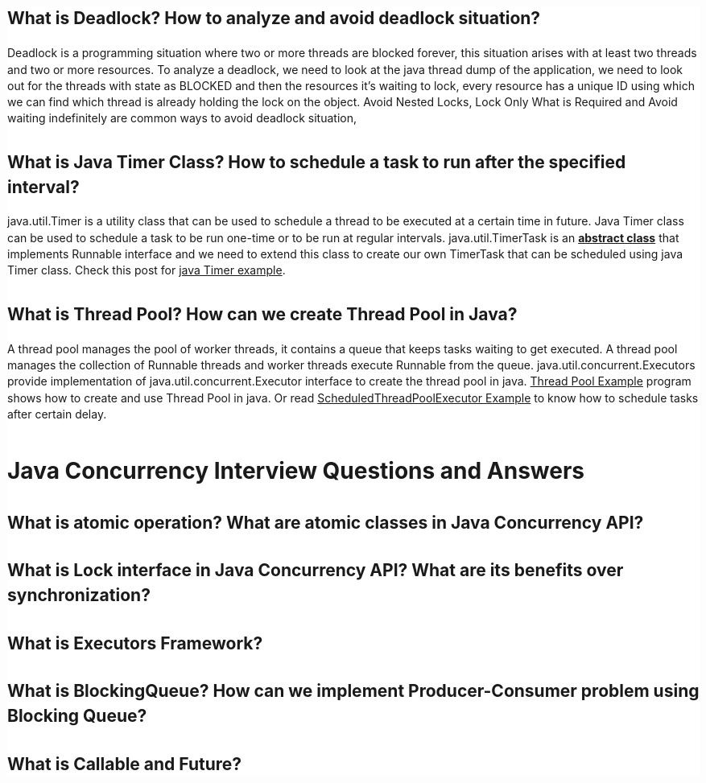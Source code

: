 ## What is Deadlock? How to analyze and avoid deadlock situation?

Deadlock is a programming situation where two or more threads are blocked forever, this situation arises with at least two threads and two or more resources. To analyze a deadlock, we need to look at the java thread dump of the application, we need to look out for the threads with state as BLOCKED and then the resources it’s waiting to lock, every resource has a unique ID using which we can find which thread is already holding the lock on the object. Avoid Nested Locks, Lock Only What is Required and Avoid waiting indefinitely are common ways to avoid deadlock situation,

## What is Java Timer Class? How to schedule a task to run after the specified interval?

java.util.Timer is a utility class that can be used to schedule a thread to be executed at a certain time in future. Java Timer class can be used to schedule a task to be run one-time or to be run at regular intervals. java.util.TimerTask is an **[abstract class](/community/tutorials/abstract-class-in-java "Abstract Class in Java with Example")** that implements Runnable interface and we need to extend this class to create our own TimerTask that can be scheduled using java Timer class. Check this post for [java Timer example](/community/tutorials/java-timer-timertask-example).

##  What is Thread Pool? How can we create Thread Pool in Java?

A thread pool manages the pool of worker threads, it contains a queue that keeps tasks waiting to get executed. A thread pool manages the collection of Runnable threads and worker threads execute Runnable from the queue. java.util.concurrent.Executors provide implementation of java.util.concurrent.Executor interface to create the thread pool in java. [Thread Pool Example](/community/tutorials/threadpoolexecutor-java-thread-pool-example-executorservice) program shows how to create and use Thread Pool in java. Or read [ScheduledThreadPoolExecutor Example](/community/tutorials/java-scheduler-scheduledexecutorservice-scheduledthreadpoolexecutor-example) to know how to schedule tasks after certain delay.

# Java Concurrency Interview Questions and Answers

## What is atomic operation? What are atomic classes in Java Concurrency API?

## What is Lock interface in Java Concurrency API? What are its benefits over synchronization?

## What is Executors Framework?

## What is BlockingQueue? How can we implement Producer-Consumer problem using Blocking Queue?

## What is Callable and Future?
